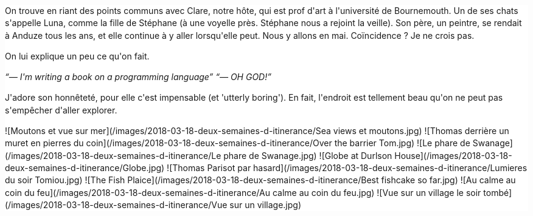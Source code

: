 On trouve en riant des points communs avec Clare, notre hôte, qui est prof d'art à l'université de Bournemouth.
Un de ses chats s'appelle Luna, comme la fille de Stéphane (à une voyelle près. Stéphane nous a rejoint la veille).
Son père, un peintre, se rendait à Anduze tous les ans, et elle continue à y aller lorsqu'elle peut. Nous y allons en mai. Coïncidence ? Je ne crois pas.

On lui explique un peu ce qu'on fait.

_“— I'm writing a book on a programming language”
“— OH GOD!”_

J'adore son honnêteté, pour elle c'est impensable (et 'utterly boring').
En fait, l'endroit est tellement beau qu'on ne peut pas s'empêcher d'aller explorer.

<section class="gallery" markdown="span">
![Moutons et vue sur mer](/images/2018-03-18-deux-semaines-d-itinerance/Sea views et moutons.jpg)
![Thomas derrière un muret en pierres du coin](/images/2018-03-18-deux-semaines-d-itinerance/Over the barrier Tom.jpg)
![Le phare de Swanage](/images/2018-03-18-deux-semaines-d-itinerance/Le phare de Swanage.jpg)
![Globe at Durlson House](/images/2018-03-18-deux-semaines-d-itinerance/Globe.jpg)
![Thomas Parisot par hasard](/images/2018-03-18-deux-semaines-d-itinerance/Lumieres du soir Tomiou.jpg)
![The Fish Plaice](/images/2018-03-18-deux-semaines-d-itinerance/Best fishcake so far.jpg)
![Au calme au coin du feu](/images/2018-03-18-deux-semaines-d-itinerance/Au calme au coin du feu.jpg)
![Vue sur un village le soir tombé](/images/2018-03-18-deux-semaines-d-itinerance/Vue sur un village.jpg)
</section>
